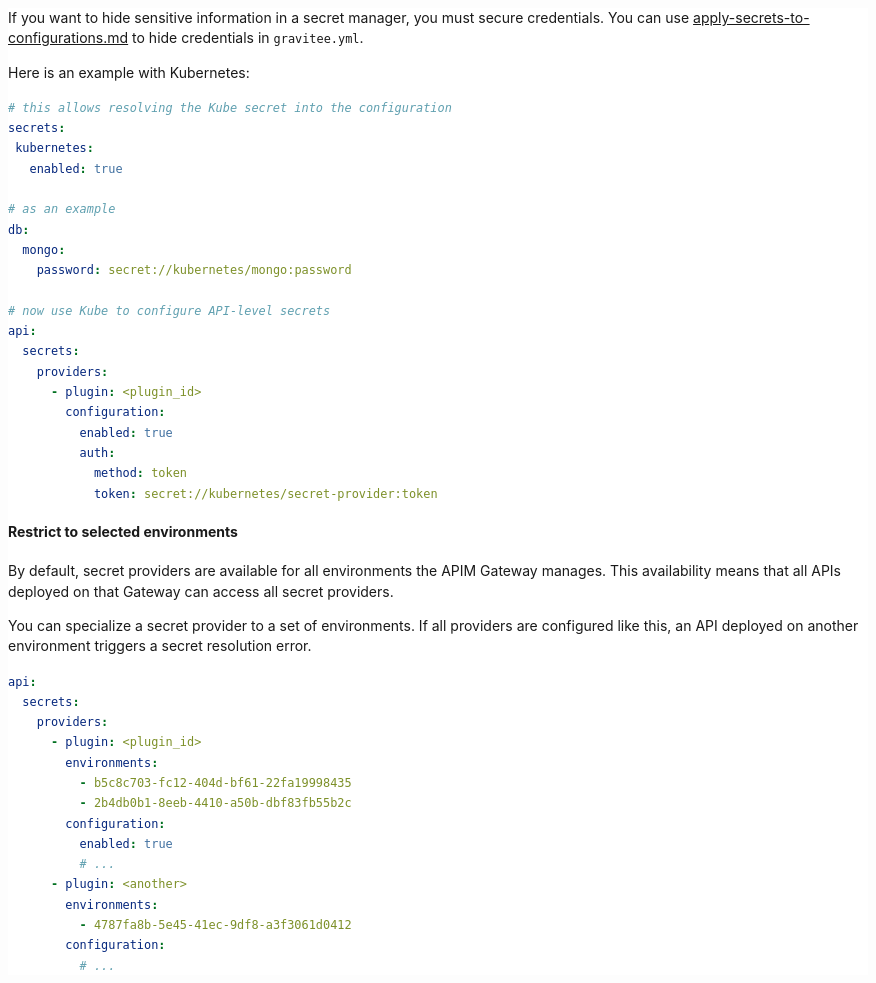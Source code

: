 If you want to hide sensitive information in a secret manager, you must secure credentials. You can use [apply-secrets-to-configurations.md](apply-secrets-to-configurations.md "mention") to hide credentials in `gravitee.yml`.

Here is an example with Kubernetes:

```yaml
# this allows resolving the Kube secret into the configuration
secrets:
 kubernetes:
   enabled: true

# as an example
db:
  mongo:
    password: secret://kubernetes/mongo:password

# now use Kube to configure API-level secrets
api:
  secrets:
    providers:
      - plugin: <plugin_id>      
        configuration:           
          enabled: true          
          auth:
            method: token
            token: secret://kubernetes/secret-provider:token
```

#### Restrict to selected environments

By default, secret providers are available for all environments the APIM Gateway manages. This availability means that all APIs deployed on that Gateway can access all secret providers.

You can specialize a secret provider to a set of environments. If all providers are configured like this, an API deployed on another environment triggers a secret resolution error.

```yaml
api:
  secrets:
    providers:
      - plugin: <plugin_id>      
        environments:
          - b5c8c703-fc12-404d-bf61-22fa19998435
          - 2b4db0b1-8eeb-4410-a50b-dbf83fb55b2c
        configuration:           
          enabled: true          
          # ...
      - plugin: <another>
        environments:
          - 4787fa8b-5e45-41ec-9df8-a3f3061d0412
        configuration: 
          # ...
```
